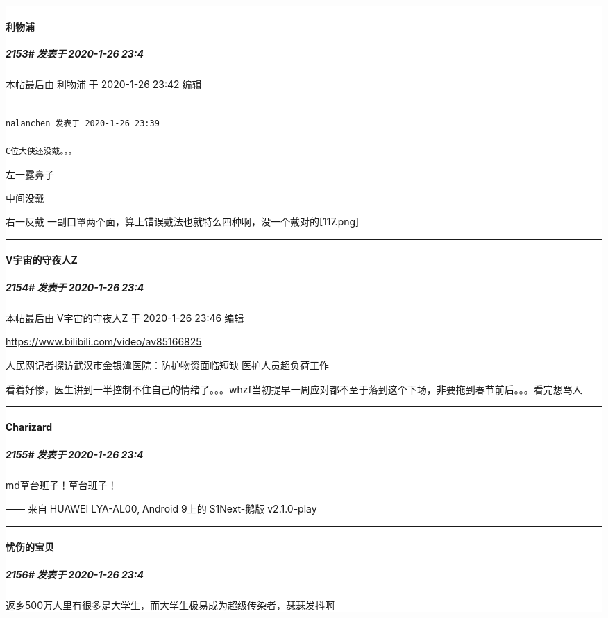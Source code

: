 -----

####  利物浦
##### 2153#       发表于 2020-1-26 23:4


 本帖最后由 利物浦 于 2020-1-26 23:42 编辑 


```

nalanchen 发表于 2020-1-26 23:39

C位大侠还没戴。。。

```


左一露鼻子

中间没戴

右一反戴
一副口罩两个面，算上错误戴法也就特么四种啊，没一个戴对的[117.png]


-----

####  V宇宙的守夜人Z
##### 2154#       发表于 2020-1-26 23:4


 本帖最后由 V宇宙的守夜人Z 于 2020-1-26 23:46 编辑 

https://www.bilibili.com/video/av85166825

人民网记者探访武汉市金银潭医院：防护物资面临短缺 医护人员超负荷工作

看着好惨，医生讲到一半控制不住自己的情绪了。。。whzf当初提早一周应对都不至于落到这个下场，非要拖到春节前后。。。看完想骂人


-----

####  Charizard
##### 2155#       发表于 2020-1-26 23:4



md草台班子！草台班子！

—— 来自 HUAWEI LYA-AL00, Android 9上的 S1Next-鹅版 v2.1.0-play


-----

####  忧伤的宝贝
##### 2156#       发表于 2020-1-26 23:4



返乡500万人里有很多是大学生，而大学生极易成为超级传染者，瑟瑟发抖啊
